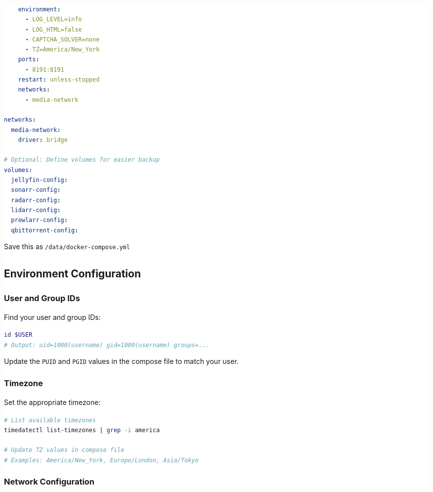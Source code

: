 ```yaml
    environment:
      - LOG_LEVEL=info
      - LOG_HTML=false
      - CAPTCHA_SOLVER=none
      - TZ=America/New_York
    ports:
      - 8191:8191
    restart: unless-stopped
    networks:
      - media-network

networks:
  media-network:
    driver: bridge

# Optional: Define volumes for easier backup
volumes:
  jellyfin-config:
  sonarr-config:
  radarr-config:
  lidarr-config:
  prowlarr-config:
  qbittorrent-config:
```

Save this as `/data/docker-compose.yml`

## Environment Configuration

### User and Group IDs

Find your user and group IDs:
```bash
id $USER
# Output: uid=1000(username) gid=1000(username) groups=...
```

Update the `PUID` and `PGID` values in the compose file to match your user.

### Timezone

Set the appropriate timezone:
```bash
# List available timezones
timedatectl list-timezones | grep -i america

# Update TZ values in compose file
# Examples: America/New_York, Europe/London, Asia/Tokyo
```

### Network Configuration
